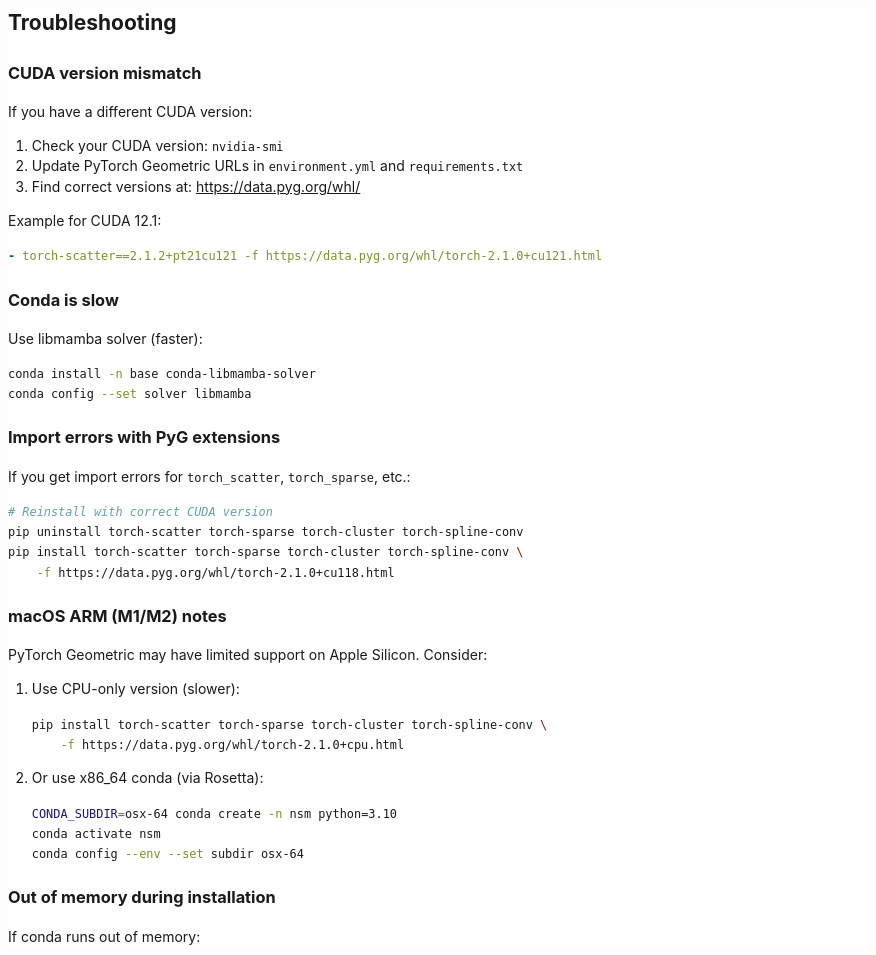 ## Troubleshooting

### CUDA version mismatch

If you have a different CUDA version:

1. Check your CUDA version: `nvidia-smi`
2. Update PyTorch Geometric URLs in `environment.yml` and `requirements.txt`
3. Find correct versions at: https://data.pyg.org/whl/

Example for CUDA 12.1:
```yaml
- torch-scatter==2.1.2+pt21cu121 -f https://data.pyg.org/whl/torch-2.1.0+cu121.html
```

### Conda is slow

Use libmamba solver (faster):

```bash
conda install -n base conda-libmamba-solver
conda config --set solver libmamba
```

### Import errors with PyG extensions

If you get import errors for `torch_scatter`, `torch_sparse`, etc.:

```bash
# Reinstall with correct CUDA version
pip uninstall torch-scatter torch-sparse torch-cluster torch-spline-conv
pip install torch-scatter torch-sparse torch-cluster torch-spline-conv \
    -f https://data.pyg.org/whl/torch-2.1.0+cu118.html
```

### macOS ARM (M1/M2) notes

PyTorch Geometric may have limited support on Apple Silicon. Consider:

1. Use CPU-only version (slower):
   ```bash
   pip install torch-scatter torch-sparse torch-cluster torch-spline-conv \
       -f https://data.pyg.org/whl/torch-2.1.0+cpu.html
   ```

2. Or use x86_64 conda (via Rosetta):
   ```bash
   CONDA_SUBDIR=osx-64 conda create -n nsm python=3.10
   conda activate nsm
   conda config --env --set subdir osx-64
   ```

### Out of memory during installation

If conda runs out of memory:
